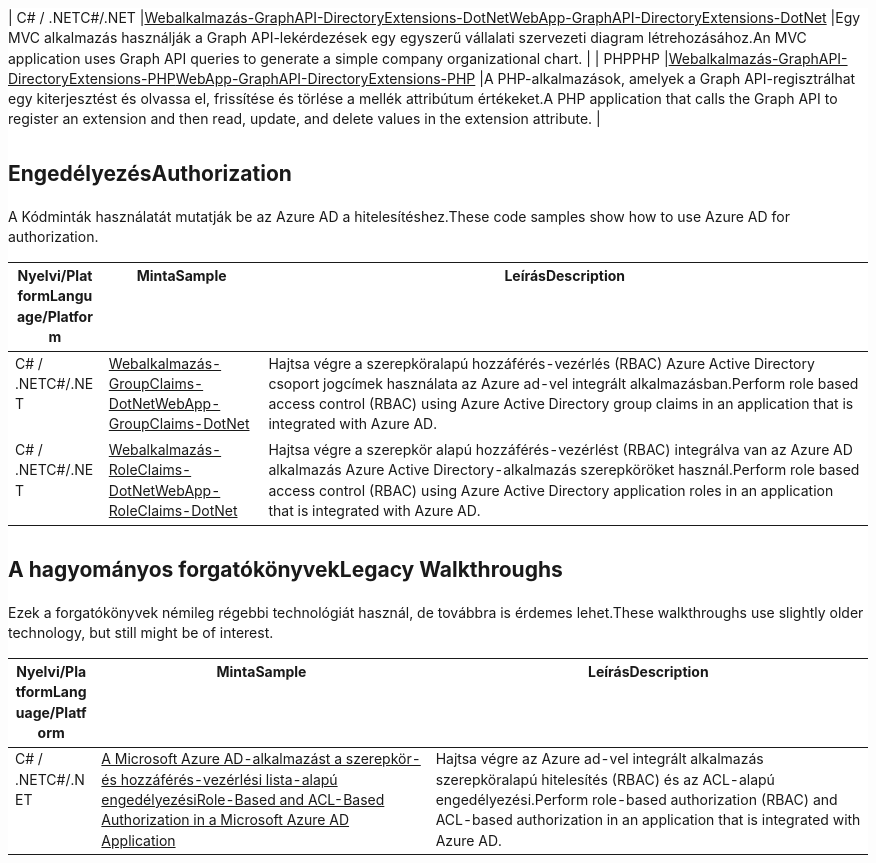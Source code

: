 | <span data-ttu-id="34ecb-229">C# / .NET</span><span class="sxs-lookup"><span data-stu-id="34ecb-229">C#/.NET</span></span> |[<span data-ttu-id="34ecb-230">Webalkalmazás-GraphAPI-DirectoryExtensions-DotNet</span><span class="sxs-lookup"><span data-stu-id="34ecb-230">WebApp-GraphAPI-DirectoryExtensions-DotNet</span></span>](https://github.com/Azure-Samples/active-directory-dotnet-graphapi-directoryextensions-web) |<span data-ttu-id="34ecb-231">Egy MVC alkalmazás használják a Graph API-lekérdezések egy egyszerű vállalati szervezeti diagram létrehozásához.</span><span class="sxs-lookup"><span data-stu-id="34ecb-231">An MVC application uses Graph API queries to generate a simple company organizational chart.</span></span> |
| <span data-ttu-id="34ecb-232">PHP</span><span class="sxs-lookup"><span data-stu-id="34ecb-232">PHP</span></span> |[<span data-ttu-id="34ecb-233">Webalkalmazás-GraphAPI-DirectoryExtensions-PHP</span><span class="sxs-lookup"><span data-stu-id="34ecb-233">WebApp-GraphAPI-DirectoryExtensions-PHP</span></span>](https://github.com/Azure-Samples/active-directory-php-graphapi-directoryextensions-web) |<span data-ttu-id="34ecb-234">A PHP-alkalmazások, amelyek a Graph API-regisztrálhat egy kiterjesztést és olvassa el, frissítése és törlése a mellék attribútum értékeket.</span><span class="sxs-lookup"><span data-stu-id="34ecb-234">A PHP application that calls the Graph API to register an extension and then read, update, and delete values in the extension attribute.</span></span> |

## <a name="authorization"></a><span data-ttu-id="34ecb-235">Engedélyezés</span><span class="sxs-lookup"><span data-stu-id="34ecb-235">Authorization</span></span>
<span data-ttu-id="34ecb-236">A Kódminták használatát mutatják be az Azure AD a hitelesítéshez.</span><span class="sxs-lookup"><span data-stu-id="34ecb-236">These code samples show how to use Azure AD for authorization.</span></span>

| <span data-ttu-id="34ecb-237">Nyelvi/Platform</span><span class="sxs-lookup"><span data-stu-id="34ecb-237">Language/Platform</span></span> | <span data-ttu-id="34ecb-238">Minta</span><span class="sxs-lookup"><span data-stu-id="34ecb-238">Sample</span></span> | <span data-ttu-id="34ecb-239">Leírás</span><span class="sxs-lookup"><span data-stu-id="34ecb-239">Description</span></span> |
| --- | --- | --- |
| <span data-ttu-id="34ecb-240">C# / .NET</span><span class="sxs-lookup"><span data-stu-id="34ecb-240">C#/.NET</span></span> |[<span data-ttu-id="34ecb-241">Webalkalmazás-GroupClaims-DotNet</span><span class="sxs-lookup"><span data-stu-id="34ecb-241">WebApp-GroupClaims-DotNet</span></span>](https://github.com/Azure-Samples/active-directory-dotnet-webapp-groupclaims) |<span data-ttu-id="34ecb-242">Hajtsa végre a szerepköralapú hozzáférés-vezérlés (RBAC) Azure Active Directory csoport jogcímek használata az Azure ad-vel integrált alkalmazásban.</span><span class="sxs-lookup"><span data-stu-id="34ecb-242">Perform role based access control (RBAC) using Azure Active Directory group claims in an application that is integrated with Azure AD.</span></span> |
| <span data-ttu-id="34ecb-243">C# / .NET</span><span class="sxs-lookup"><span data-stu-id="34ecb-243">C#/.NET</span></span> |[<span data-ttu-id="34ecb-244">Webalkalmazás-RoleClaims-DotNet</span><span class="sxs-lookup"><span data-stu-id="34ecb-244">WebApp-RoleClaims-DotNet</span></span>](https://github.com/Azure-Samples/active-directory-dotnet-webapp-roleclaims) |<span data-ttu-id="34ecb-245">Hajtsa végre a szerepkör alapú hozzáférés-vezérlést (RBAC) integrálva van az Azure AD alkalmazás Azure Active Directory-alkalmazás szerepköröket használ.</span><span class="sxs-lookup"><span data-stu-id="34ecb-245">Perform role based access control (RBAC) using Azure Active Directory application roles in an application that is integrated with Azure AD.</span></span> |

## <a name="legacy-walkthroughs"></a><span data-ttu-id="34ecb-246">A hagyományos forgatókönyvek</span><span class="sxs-lookup"><span data-stu-id="34ecb-246">Legacy Walkthroughs</span></span>
<span data-ttu-id="34ecb-247">Ezek a forgatókönyvek némileg régebbi technológiát használ, de továbbra is érdemes lehet.</span><span class="sxs-lookup"><span data-stu-id="34ecb-247">These walkthroughs use slightly older technology, but still might be of interest.</span></span>

| <span data-ttu-id="34ecb-248">Nyelvi/Platform</span><span class="sxs-lookup"><span data-stu-id="34ecb-248">Language/Platform</span></span> | <span data-ttu-id="34ecb-249">Minta</span><span class="sxs-lookup"><span data-stu-id="34ecb-249">Sample</span></span> | <span data-ttu-id="34ecb-250">Leírás</span><span class="sxs-lookup"><span data-stu-id="34ecb-250">Description</span></span> |
| --- | --- | --- |
| <span data-ttu-id="34ecb-251">C# / .NET</span><span class="sxs-lookup"><span data-stu-id="34ecb-251">C#/.NET</span></span> |[<span data-ttu-id="34ecb-252">A Microsoft Azure AD-alkalmazást a szerepkör- és hozzáférés-vezérlési lista-alapú engedélyezési</span><span class="sxs-lookup"><span data-stu-id="34ecb-252">Role-Based and ACL-Based Authorization in a Microsoft Azure AD Application</span></span>](http://go.microsoft.com/fwlink/?LinkId=331694) |<span data-ttu-id="34ecb-253">Hajtsa végre az Azure ad-vel integrált alkalmazás szerepköralapú hitelesítés (RBAC) és az ACL-alapú engedélyezési.</span><span class="sxs-lookup"><span data-stu-id="34ecb-253">Perform role-based authorization (RBAC) and ACL-based authorization in an application that is integrated with Azure AD.</span></span> |